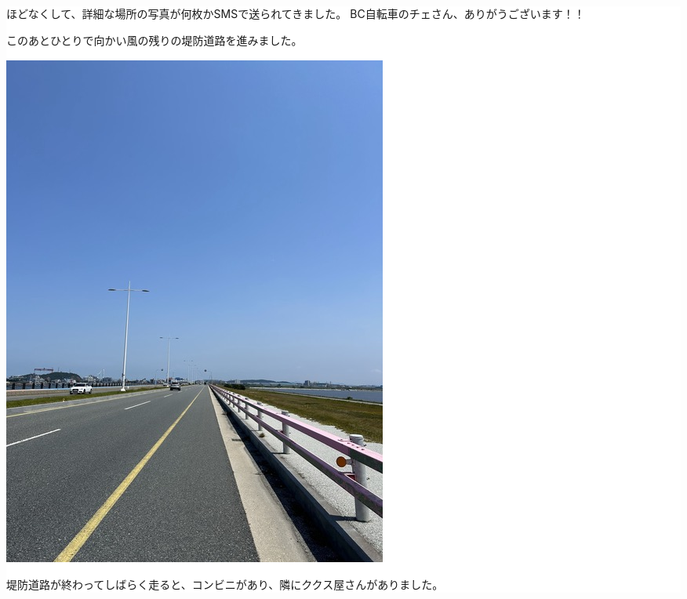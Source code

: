ほどなくして、詳細な場所の写真が何枚かSMSで送られてきました。
BC自転車のチェさん、ありがうございます！！

このあとひとりで向かい風の残りの堤防道路を進みました。

![](../img/IMG_1588.JPG)

堤防道路が終わってしばらく走ると、コンビニがあり、隣にククス屋さんがありました。
